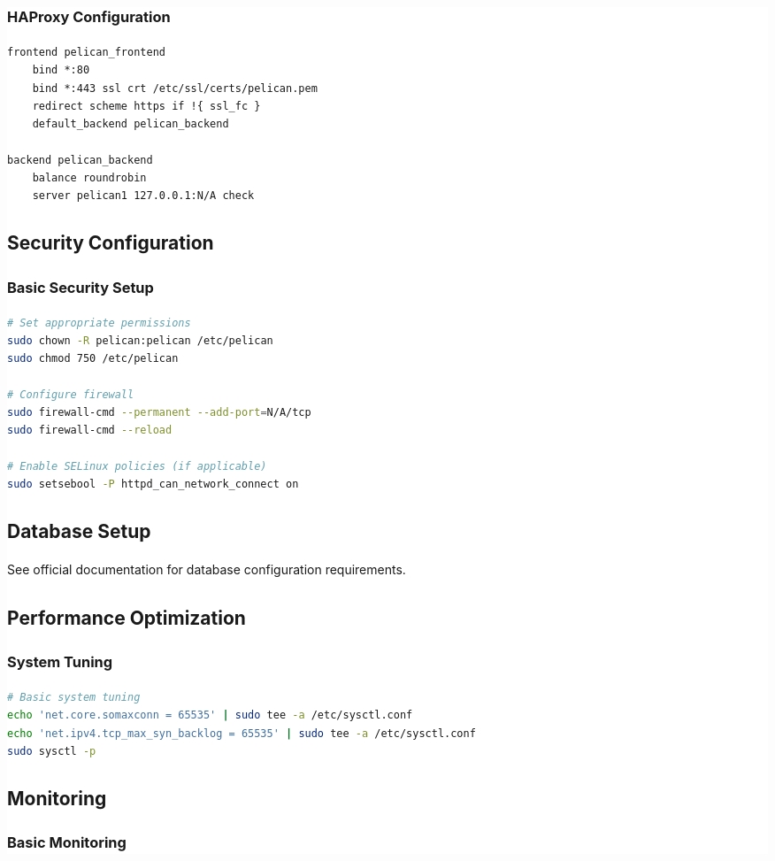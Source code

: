 ### HAProxy Configuration

```haproxy
frontend pelican_frontend
    bind *:80
    bind *:443 ssl crt /etc/ssl/certs/pelican.pem
    redirect scheme https if !{ ssl_fc }
    default_backend pelican_backend

backend pelican_backend
    balance roundrobin
    server pelican1 127.0.0.1:N/A check
```

## Security Configuration

### Basic Security Setup

```bash
# Set appropriate permissions
sudo chown -R pelican:pelican /etc/pelican
sudo chmod 750 /etc/pelican

# Configure firewall
sudo firewall-cmd --permanent --add-port=N/A/tcp
sudo firewall-cmd --reload

# Enable SELinux policies (if applicable)
sudo setsebool -P httpd_can_network_connect on
```

## Database Setup

See official documentation for database configuration requirements.

## Performance Optimization

### System Tuning

```bash
# Basic system tuning
echo 'net.core.somaxconn = 65535' | sudo tee -a /etc/sysctl.conf
echo 'net.ipv4.tcp_max_syn_backlog = 65535' | sudo tee -a /etc/sysctl.conf
sudo sysctl -p
```

## Monitoring

### Basic Monitoring
